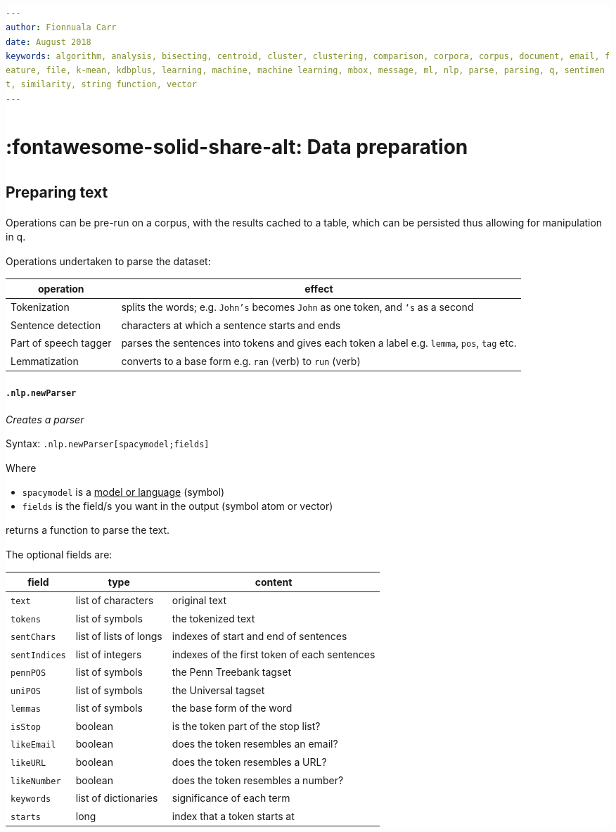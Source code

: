 ```yaml
---
author: Fionnuala Carr
date: August 2018
keywords: algorithm, analysis, bisecting, centroid, cluster, clustering, comparison, corpora, corpus, document, email, feature, file, k-mean, kdbplus, learning, machine, machine learning, mbox, message, ml, nlp, parse, parsing, q, sentiment, similarity, string function, vector
---
```


# :fontawesome-solid-share-alt: Data preparation

## Preparing text

Operations can be pre-run on a corpus, with the results cached to a table, which can be persisted thus allowing for manipulation in q.

Operations undertaken to parse the dataset:

operation               | effect
------------------------|-------------------------------------------------
Tokenization            | splits the words; e.g. `John’s` becomes `John` as one token, and `‘s` as a second
Sentence detection      | characters at which a sentence starts and ends
Part of speech tagger   | parses the sentences into tokens and gives each token a label e.g. `lemma`, `pos`, `tag` etc.
Lemmatization           | converts to a base form e.g. `ran` (verb) to `run` (verb)



#### `.nlp.newParser`

_Creates a parser_

Syntax: `.nlp.newParser[spacymodel;fields]`

Where

-   `spacymodel` is a [model or language](https://spacy.io/usage/models) (symbol)
-   `fields` is the field/s you want in the output (symbol atom or vector)

returns a function to parse the text.

The optional fields are:

field         | type                   | content
--------------|------------------------|---------------------------------------
`text`        | list of characters     | original text
`tokens`      | list of symbols        | the tokenized text
`sentChars`   | list of lists of longs | indexes of start and end of sentences
`sentIndices` | list of integers       | indexes of the first token of each sentences
`pennPOS`     | list of symbols        | the Penn Treebank tagset
`uniPOS`      | list of symbols        | the Universal tagset
`lemmas`      | list of symbols        | the base form of the word
`isStop`      | boolean                | is the token part of the stop list?
`likeEmail`   | boolean                | does the token resembles an email?
`likeURL`     | boolean                | does the token resembles a URL?
`likeNumber`  | boolean                | does the token resembles a number?
`keywords`    | list of dictionaries   | significance of each term
`starts`      | long                   | index that a token starts at
